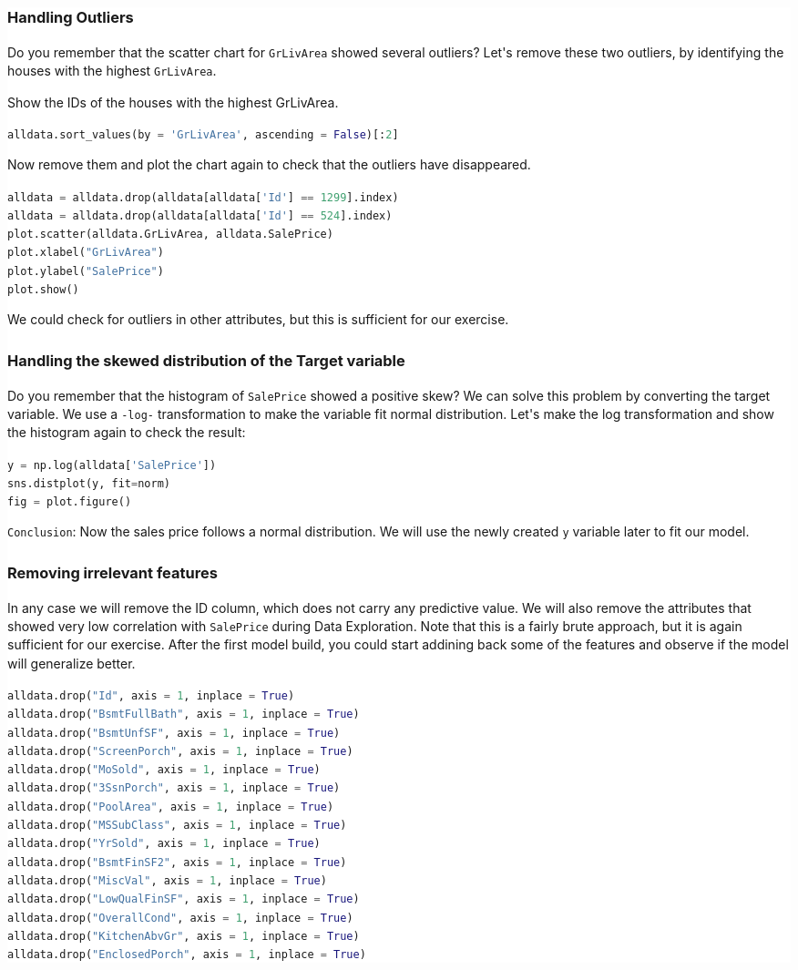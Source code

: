 ### Handling Outliers

Do you remember that the scatter chart for `GrLivArea` showed several outliers? Let's remove these two outliers, by identifying the houses with the highest `GrLivArea`.

Show the IDs of the houses with the highest GrLivArea.

```python
alldata.sort_values(by = 'GrLivArea', ascending = False)[:2]
```

Now remove them and plot the chart again to check that the outliers have disappeared.

```python
alldata = alldata.drop(alldata[alldata['Id'] == 1299].index)
alldata = alldata.drop(alldata[alldata['Id'] == 524].index)
plot.scatter(alldata.GrLivArea, alldata.SalePrice)
plot.xlabel("GrLivArea")
plot.ylabel("SalePrice")
plot.show()
```

We could check for outliers in other attributes, but this is sufficient for our exercise.

### Handling the skewed distribution of the Target variable

Do you remember that the histogram of `SalePrice` showed a positive skew? We can solve this problem by converting the target variable. We use a `-log-` transformation to make the variable fit normal distribution. Let's make the log transformation and show the histogram again to check the result:

```python
y = np.log(alldata['SalePrice'])
sns.distplot(y, fit=norm)
fig = plot.figure()
```

`Conclusion`: Now the sales price follows a normal distribution. We will use the newly created `y` variable later to fit our model.


### Removing irrelevant features

In any case we will remove the ID column, which does not carry any predictive value. We will also remove the attributes that showed very low correlation with `SalePrice` during Data Exploration. Note that this is a fairly brute approach, but it is again sufficient for our exercise. After the first model build, you could start addining back some of the features and observe if the model will generalize better.

```python
alldata.drop("Id", axis = 1, inplace = True)
alldata.drop("BsmtFullBath", axis = 1, inplace = True)
alldata.drop("BsmtUnfSF", axis = 1, inplace = True)
alldata.drop("ScreenPorch", axis = 1, inplace = True)
alldata.drop("MoSold", axis = 1, inplace = True)
alldata.drop("3SsnPorch", axis = 1, inplace = True)
alldata.drop("PoolArea", axis = 1, inplace = True)
alldata.drop("MSSubClass", axis = 1, inplace = True)
alldata.drop("YrSold", axis = 1, inplace = True)
alldata.drop("BsmtFinSF2", axis = 1, inplace = True)
alldata.drop("MiscVal", axis = 1, inplace = True)
alldata.drop("LowQualFinSF", axis = 1, inplace = True)
alldata.drop("OverallCond", axis = 1, inplace = True)
alldata.drop("KitchenAbvGr", axis = 1, inplace = True)
alldata.drop("EnclosedPorch", axis = 1, inplace = True)
```
